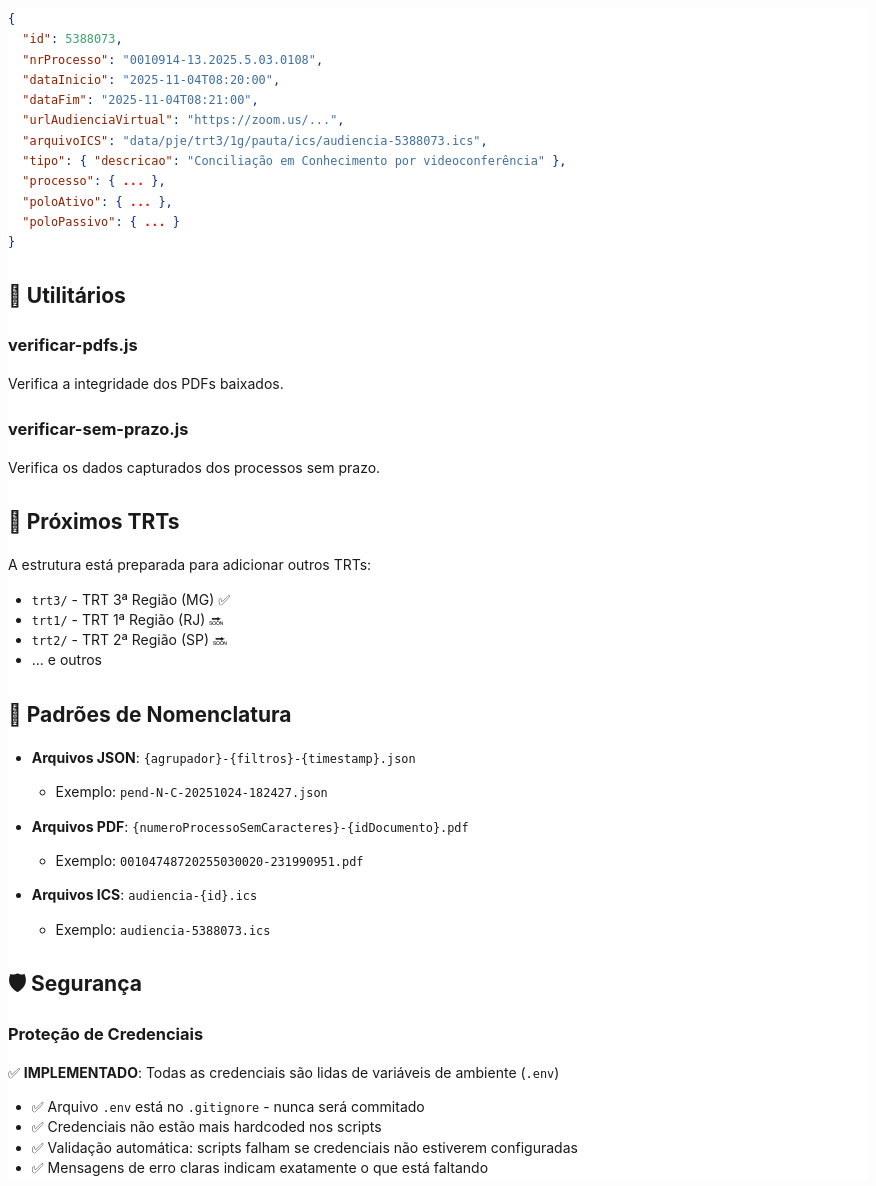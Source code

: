```json
{
  "id": 5388073,
  "nrProcesso": "0010914-13.2025.5.03.0108",
  "dataInicio": "2025-11-04T08:20:00",
  "dataFim": "2025-11-04T08:21:00",
  "urlAudienciaVirtual": "https://zoom.us/...",
  "arquivoICS": "data/pje/trt3/1g/pauta/ics/audiencia-5388073.ics",
  "tipo": { "descricao": "Conciliação em Conhecimento por videoconferência" },
  "processo": { ... },
  "poloAtivo": { ... },
  "poloPassivo": { ... }
}
```

## 🔧 Utilitários

### verificar-pdfs.js
Verifica a integridade dos PDFs baixados.

### verificar-sem-prazo.js
Verifica os dados capturados dos processos sem prazo.

## 🎯 Próximos TRTs

A estrutura está preparada para adicionar outros TRTs:
- `trt3/` - TRT 3ª Região (MG) ✅
- `trt1/` - TRT 1ª Região (RJ) 🔜
- `trt2/` - TRT 2ª Região (SP) 🔜
- ... e outros

## 📝 Padrões de Nomenclatura

- **Arquivos JSON**: `{agrupador}-{filtros}-{timestamp}.json`
  - Exemplo: `pend-N-C-20251024-182427.json`

- **Arquivos PDF**: `{numeroProcessoSemCaracteres}-{idDocumento}.pdf`
  - Exemplo: `00104748720255030020-231990951.pdf`

- **Arquivos ICS**: `audiencia-{id}.ics`
  - Exemplo: `audiencia-5388073.ics`

## 🛡️ Segurança

### Proteção de Credenciais

✅ **IMPLEMENTADO**: Todas as credenciais são lidas de variáveis de ambiente (`.env`)

- ✅ Arquivo `.env` está no `.gitignore` - nunca será commitado
- ✅ Credenciais não estão mais hardcoded nos scripts
- ✅ Validação automática: scripts falham se credenciais não estiverem configuradas
- ✅ Mensagens de erro claras indicam exatamente o que está faltando
